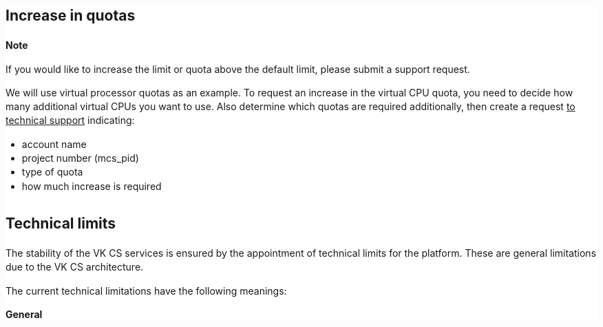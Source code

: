 ## Increase in quotas

**Note**

If you would like to increase the limit or quota above the default limit, please submit a support request.

We will use virtual processor quotas as an example. To request an increase in the virtual CPU quota, you need to decide how many additional virtual CPUs you want to use. Also determine which quotas are required additionally, then create a request [to technical support](https://mcs.mail.ru/docs/contacts) indicating:

- account name
- project number (mcs_pid)
- type of quota
- how much increase is required

## Technical limits

The stability of the VK CS services is ensured by the appointment of technical limits for the platform. These are general limitations due to the VK CS architecture.

The current technical limitations have the following meanings:

**General**
